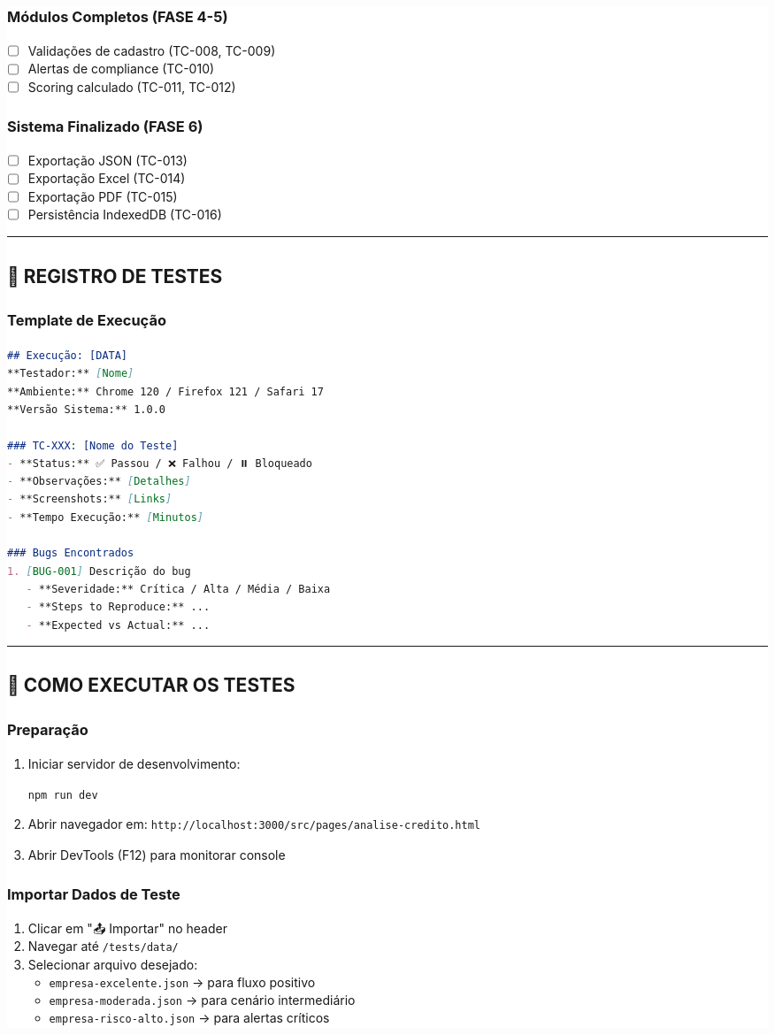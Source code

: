 ### Módulos Completos (FASE 4-5)
- [ ] Validações de cadastro (TC-008, TC-009)
- [ ] Alertas de compliance (TC-010)
- [ ] Scoring calculado (TC-011, TC-012)

### Sistema Finalizado (FASE 6)
- [ ] Exportação JSON (TC-013)
- [ ] Exportação Excel (TC-014)
- [ ] Exportação PDF (TC-015)
- [ ] Persistência IndexedDB (TC-016)

---

## 📝 REGISTRO DE TESTES

### Template de Execução

```markdown
## Execução: [DATA]
**Testador:** [Nome]
**Ambiente:** Chrome 120 / Firefox 121 / Safari 17
**Versão Sistema:** 1.0.0

### TC-XXX: [Nome do Teste]
- **Status:** ✅ Passou / ❌ Falhou / ⏸️ Bloqueado
- **Observações:** [Detalhes]
- **Screenshots:** [Links]
- **Tempo Execução:** [Minutos]

### Bugs Encontrados
1. [BUG-001] Descrição do bug
   - **Severidade:** Crítica / Alta / Média / Baixa
   - **Steps to Reproduce:** ...
   - **Expected vs Actual:** ...
```

---

## 🚀 COMO EXECUTAR OS TESTES

### Preparação
1. Iniciar servidor de desenvolvimento:
   ```bash
   npm run dev
   ```

2. Abrir navegador em: `http://localhost:3000/src/pages/analise-credito.html`

3. Abrir DevTools (F12) para monitorar console

### Importar Dados de Teste
1. Clicar em "📤 Importar" no header
2. Navegar até `/tests/data/`
3. Selecionar arquivo desejado:
   - `empresa-excelente.json` → para fluxo positivo
   - `empresa-moderada.json` → para cenário intermediário
   - `empresa-risco-alto.json` → para alertas críticos
